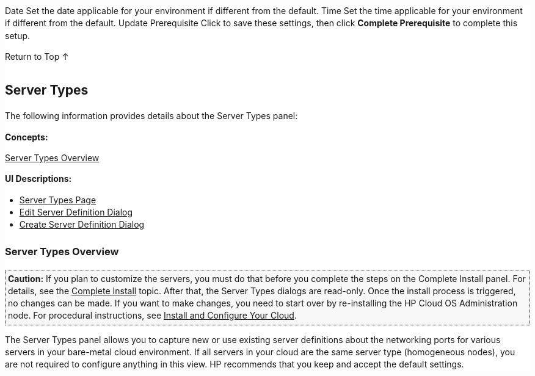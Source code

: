 <tr style="background-color: white; color: black;">
<td> Date </td>
<td> Set the date applicable for your environment if different from the default. </td>
</tr>

<tr style="background-color: white; color: black;">
<td> Time </td>
<td> Set the time applicable for your environment if different from the default. </td>
</tr>

<tr style="background-color: white; color: black;">
<td> Update Prerequisite </td>
<td> Click to save these settings, then click <b>Complete Prerequisite</b> to complete this setup. </td>
</tr>

</table> 

<a href="#top" style="padding:14px 0px 14px 0px; text-decoration: none;"> Return to Top &#8593; </a>


## Server Types

The following information provides details about the Server Types panel:

**Concepts:**

[Server Types Overview](#server-types-overview)

**UI Descriptions:**

* [Server Types Page](#server-types-page)
* [Edit Server Definition Dialog](#edit-server-definition-dialog)
* [Create Server Definition Dialog](#create-server-definition-dialog)

### Server Types Overview

<p style="background-color:#f8f8f8; padding:4px 4px 4px 4px; border: 1px dotted #000000; min-width:700px;"> <b>Caution:</b> If you plan to customize the servers, 
you must do that before you complete the steps on the Complete Install panel. For details, see 
the <a href="/cloudos/moonshot/manage/operational-dashboard/environment-tab/#complete-install">Complete Install</a> topic.
After that, the Server Types dialogs are read-only. Once the install process is triggered, 
no changes can be made. If you want to make changes, you need to start over by re-installing the HP Cloud OS Administration node. 
For procedural instructions, see <a href="/cloudos/moonshot/install/">Install and Configure Your Cloud</a>.
</p>

The Server Types panel allows you to capture new or use existing server definitions about the networking ports for various servers in 
your bare-metal cloud environment. If all servers in your cloud are the same server type (homogeneous nodes), you are not required to 
configure anything in this view. HP recommends that you keep and accept the default settings.
